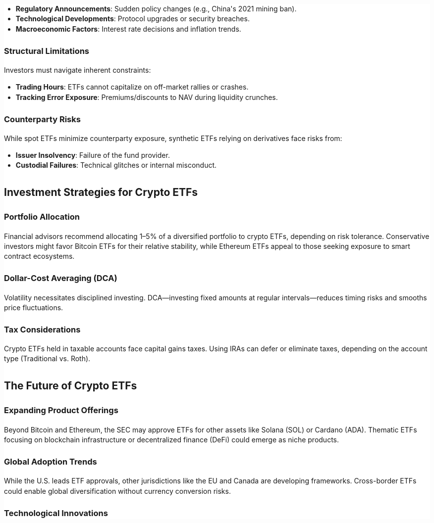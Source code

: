 - **Regulatory Announcements**: Sudden policy changes (e.g., China's 2021 mining ban).
- **Technological Developments**: Protocol upgrades or security breaches.
- **Macroeconomic Factors**: Interest rate decisions and inflation trends.

### Structural Limitations

Investors must navigate inherent constraints:

- **Trading Hours**: ETFs cannot capitalize on off-market rallies or crashes.
- **Tracking Error Exposure**: Premiums/discounts to NAV during liquidity crunches.

### Counterparty Risks

While spot ETFs minimize counterparty exposure, synthetic ETFs relying on derivatives face risks from:

- **Issuer Insolvency**: Failure of the fund provider.
- **Custodial Failures**: Technical glitches or internal misconduct.

## Investment Strategies for Crypto ETFs

### Portfolio Allocation

Financial advisors recommend allocating 1–5% of a diversified portfolio to crypto ETFs, depending on risk tolerance. Conservative investors might favor Bitcoin ETFs for their relative stability, while Ethereum ETFs appeal to those seeking exposure to smart contract ecosystems.

### Dollar-Cost Averaging (DCA)

Volatility necessitates disciplined investing. DCA—investing fixed amounts at regular intervals—reduces timing risks and smooths price fluctuations.

### Tax Considerations

Crypto ETFs held in taxable accounts face capital gains taxes. Using IRAs can defer or eliminate taxes, depending on the account type (Traditional vs. Roth).

## The Future of Crypto ETFs

### Expanding Product Offerings

Beyond Bitcoin and Ethereum, the SEC may approve ETFs for other assets like Solana (SOL) or Cardano (ADA). Thematic ETFs focusing on blockchain infrastructure or decentralized finance (DeFi) could emerge as niche products.

### Global Adoption Trends

While the U.S. leads ETF approvals, other jurisdictions like the EU and Canada are developing frameworks. Cross-border ETFs could enable global diversification without currency conversion risks.

### Technological Innovations
